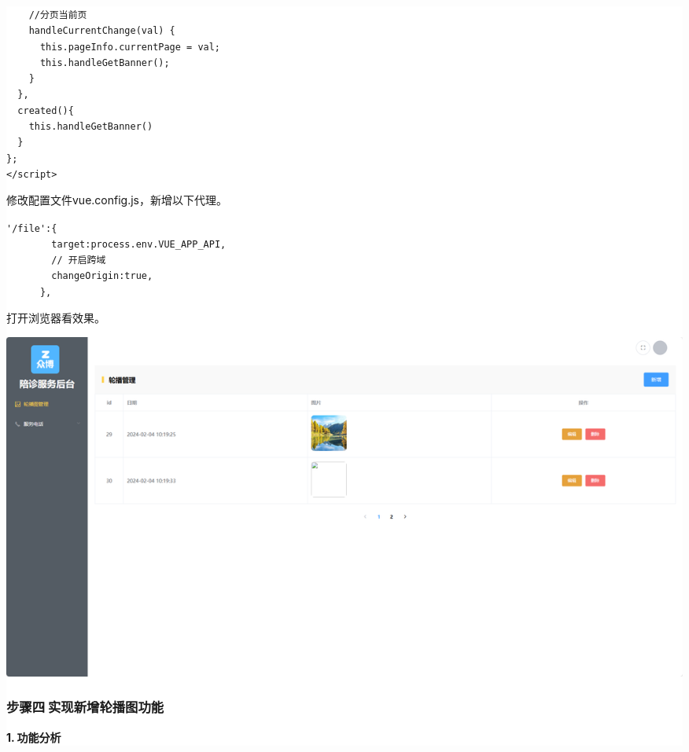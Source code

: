 ```vue
    //分页当前页
    handleCurrentChange(val) {
      this.pageInfo.currentPage = val;
      this.handleGetBanner();
    }
  },
  created(){
    this.handleGetBanner()
  }
};
</script>
```

修改配置文件vue.config.js，新增以下代理。

```
'/file':{
        target:process.env.VUE_APP_API,
        // 开启跨域
        changeOrigin:true,
      },
```

打开浏览器看效果。

![image-20240428214122591](images/image-20240428214122591.png)

### 步骤四 实现新增轮播图功能

**1. 功能分析**
